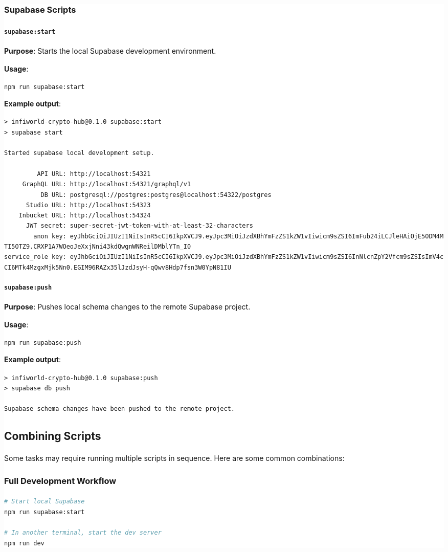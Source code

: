 ### Supabase Scripts

#### `supabase:start`

**Purpose**: Starts the local Supabase development environment.

**Usage**:
```bash
npm run supabase:start
```

**Example output**:
```
> infiworld-crypto-hub@0.1.0 supabase:start
> supabase start

Started supabase local development setup.

         API URL: http://localhost:54321
     GraphQL URL: http://localhost:54321/graphql/v1
          DB URL: postgresql://postgres:postgres@localhost:54322/postgres
      Studio URL: http://localhost:54323
    Inbucket URL: http://localhost:54324
      JWT secret: super-secret-jwt-token-with-at-least-32-characters
        anon key: eyJhbGciOiJIUzI1NiIsInR5cCI6IkpXVCJ9.eyJpc3MiOiJzdXBhYmFzZS1kZW1vIiwicm9sZSI6ImFub24iLCJleHAiOjE5ODM4MTI5OTZ9.CRXP1A7WOeoJeXxjNni43kdQwgnWNReilDMblYTn_I0
service_role key: eyJhbGciOiJIUzI1NiIsInR5cCI6IkpXVCJ9.eyJpc3MiOiJzdXBhYmFzZS1kZW1vIiwicm9sZSI6InNlcnZpY2Vfcm9sZSIsImV4cCI6MTk4MzgxMjk5Nn0.EGIM96RAZx35lJzdJsyH-qQwv8Hdp7fsn3W0YpN81IU
```

#### `supabase:push`

**Purpose**: Pushes local schema changes to the remote Supabase project.

**Usage**:
```bash
npm run supabase:push
```

**Example output**:
```
> infiworld-crypto-hub@0.1.0 supabase:push
> supabase db push

Supabase schema changes have been pushed to the remote project.
```

## Combining Scripts

Some tasks may require running multiple scripts in sequence. Here are some common combinations:

### Full Development Workflow

```bash
# Start local Supabase
npm run supabase:start

# In another terminal, start the dev server
npm run dev
```
